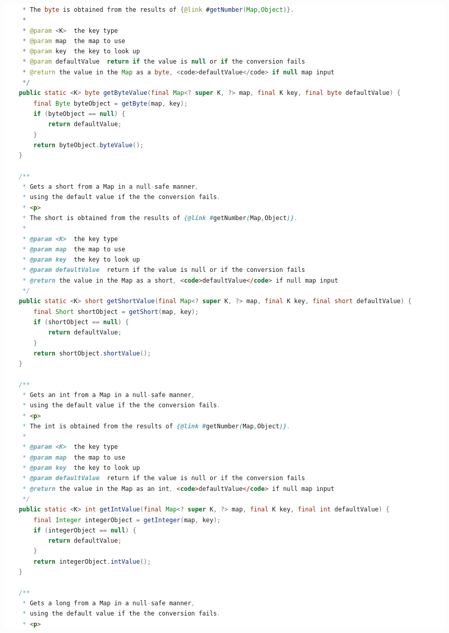```java
     * The byte is obtained from the results of {@link #getNumber(Map,Object)}.
     *
     * @param <K>  the key type
     * @param map  the map to use
     * @param key  the key to look up
     * @param defaultValue  return if the value is null or if the conversion fails
     * @return the value in the Map as a byte, <code>defaultValue</code> if null map input
     */
    public static <K> byte getByteValue(final Map<? super K, ?> map, final K key, final byte defaultValue) {
        final Byte byteObject = getByte(map, key);
        if (byteObject == null) {
            return defaultValue;
        }
        return byteObject.byteValue();
    }

    /**
     * Gets a short from a Map in a null-safe manner,
     * using the default value if the the conversion fails.
     * <p>
     * The short is obtained from the results of {@link #getNumber(Map,Object)}.
     *
     * @param <K>  the key type
     * @param map  the map to use
     * @param key  the key to look up
     * @param defaultValue  return if the value is null or if the conversion fails
     * @return the value in the Map as a short, <code>defaultValue</code> if null map input
     */
    public static <K> short getShortValue(final Map<? super K, ?> map, final K key, final short defaultValue) {
        final Short shortObject = getShort(map, key);
        if (shortObject == null) {
            return defaultValue;
        }
        return shortObject.shortValue();
    }

    /**
     * Gets an int from a Map in a null-safe manner,
     * using the default value if the the conversion fails.
     * <p>
     * The int is obtained from the results of {@link #getNumber(Map,Object)}.
     *
     * @param <K>  the key type
     * @param map  the map to use
     * @param key  the key to look up
     * @param defaultValue  return if the value is null or if the conversion fails
     * @return the value in the Map as an int, <code>defaultValue</code> if null map input
     */
    public static <K> int getIntValue(final Map<? super K, ?> map, final K key, final int defaultValue) {
        final Integer integerObject = getInteger(map, key);
        if (integerObject == null) {
            return defaultValue;
        }
        return integerObject.intValue();
    }

    /**
     * Gets a long from a Map in a null-safe manner,
     * using the default value if the the conversion fails.
     * <p>
```